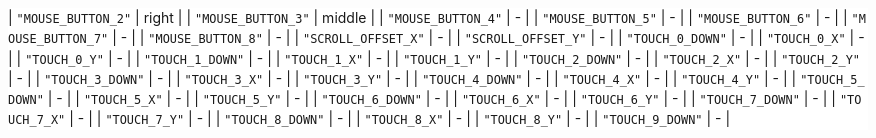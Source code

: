 | `"MOUSE_BUTTON_2"`                | right  |
| `"MOUSE_BUTTON_3"`                | middle |
| `"MOUSE_BUTTON_4"`                | -      |
| `"MOUSE_BUTTON_5"`                | -      |
| `"MOUSE_BUTTON_6"`                | -      |
| `"MOUSE_BUTTON_7"`                | -      |
| `"MOUSE_BUTTON_8"`                | -      |
| `"SCROLL_OFFSET_X"`               | -      |
| `"SCROLL_OFFSET_Y"`               | -      |
| `"TOUCH_0_DOWN"`                  | -      |
| `"TOUCH_0_X"`                     | -      |
| `"TOUCH_0_Y"`                     | -      |
| `"TOUCH_1_DOWN"`                  | -      |
| `"TOUCH_1_X"`                     | -      |
| `"TOUCH_1_Y"`                     | -      |
| `"TOUCH_2_DOWN"`                  | -      |
| `"TOUCH_2_X"`                     | -      |
| `"TOUCH_2_Y"`                     | -      |
| `"TOUCH_3_DOWN"`                  | -      |
| `"TOUCH_3_X"`                     | -      |
| `"TOUCH_3_Y"`                     | -      |
| `"TOUCH_4_DOWN"`                  | -      |
| `"TOUCH_4_X"`                     | -      |
| `"TOUCH_4_Y"`                     | -      |
| `"TOUCH_5_DOWN"`                  | -      |
| `"TOUCH_5_X"`                     | -      |
| `"TOUCH_5_Y"`                     | -      |
| `"TOUCH_6_DOWN"`                  | -      |
| `"TOUCH_6_X"`                     | -      |
| `"TOUCH_6_Y"`                     | -      |
| `"TOUCH_7_DOWN"`                  | -      |
| `"TOUCH_7_X"`                     | -      |
| `"TOUCH_7_Y"`                     | -      |
| `"TOUCH_8_DOWN"`                  | -      |
| `"TOUCH_8_X"`                     | -      |
| `"TOUCH_8_Y"`                     | -      |
| `"TOUCH_9_DOWN"`                  | -      |